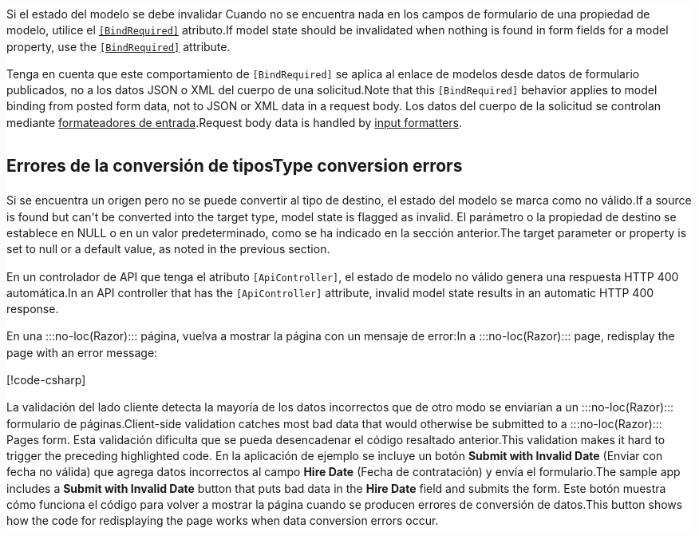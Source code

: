 <span data-ttu-id="2d89b-205">Si el estado del modelo se debe invalidar Cuando no se encuentra nada en los campos de formulario de una propiedad de modelo, utilice el [`[BindRequired]`](#bindrequired-attribute) atributo.</span><span class="sxs-lookup"><span data-stu-id="2d89b-205">If model state should be invalidated when nothing is found in form fields for a model property, use the [`[BindRequired]`](#bindrequired-attribute) attribute.</span></span>

<span data-ttu-id="2d89b-206">Tenga en cuenta que este comportamiento de `[BindRequired]` se aplica al enlace de modelos desde datos de formulario publicados, no a los datos JSON o XML del cuerpo de una solicitud.</span><span class="sxs-lookup"><span data-stu-id="2d89b-206">Note that this `[BindRequired]` behavior applies to model binding from posted form data, not to JSON or XML data in a request body.</span></span> <span data-ttu-id="2d89b-207">Los datos del cuerpo de la solicitud se controlan mediante [formateadores de entrada](#input-formatters).</span><span class="sxs-lookup"><span data-stu-id="2d89b-207">Request body data is handled by [input formatters](#input-formatters).</span></span>

## <a name="type-conversion-errors"></a><span data-ttu-id="2d89b-208">Errores de la conversión de tipos</span><span class="sxs-lookup"><span data-stu-id="2d89b-208">Type conversion errors</span></span>

<span data-ttu-id="2d89b-209">Si se encuentra un origen pero no se puede convertir al tipo de destino, el estado del modelo se marca como no válido.</span><span class="sxs-lookup"><span data-stu-id="2d89b-209">If a source is found but can't be converted into the target type, model state is flagged as invalid.</span></span> <span data-ttu-id="2d89b-210">El parámetro o la propiedad de destino se establece en NULL o en un valor predeterminado, como se ha indicado en la sección anterior.</span><span class="sxs-lookup"><span data-stu-id="2d89b-210">The target parameter or property is set to null or a default value, as noted in the previous section.</span></span>

<span data-ttu-id="2d89b-211">En un controlador de API que tenga el atributo `[ApiController]`, el estado de modelo no válido genera una respuesta HTTP 400 automática.</span><span class="sxs-lookup"><span data-stu-id="2d89b-211">In an API controller that has the `[ApiController]` attribute, invalid model state results in an automatic HTTP 400 response.</span></span>

<span data-ttu-id="2d89b-212">En una :::no-loc(Razor)::: página, vuelva a mostrar la página con un mensaje de error:</span><span class="sxs-lookup"><span data-stu-id="2d89b-212">In a :::no-loc(Razor)::: page, redisplay the page with an error message:</span></span>

[!code-csharp[](model-binding/samples/3.x/ModelBindingSample/Pages/Instructors/Create.cshtml.cs?name=snippet_HandleMBError&highlight=3-6)]

<span data-ttu-id="2d89b-213">La validación del lado cliente detecta la mayoría de los datos incorrectos que de otro modo se enviarían a un :::no-loc(Razor)::: formulario de páginas.</span><span class="sxs-lookup"><span data-stu-id="2d89b-213">Client-side validation catches most bad data that would otherwise be submitted to a :::no-loc(Razor)::: Pages form.</span></span> <span data-ttu-id="2d89b-214">Esta validación dificulta que se pueda desencadenar el código resaltado anterior.</span><span class="sxs-lookup"><span data-stu-id="2d89b-214">This validation makes it hard to trigger the preceding highlighted code.</span></span> <span data-ttu-id="2d89b-215">En la aplicación de ejemplo se incluye un botón **Submit with Invalid Date** (Enviar con fecha no válida) que agrega datos incorrectos al campo **Hire Date** (Fecha de contratación) y envía el formulario.</span><span class="sxs-lookup"><span data-stu-id="2d89b-215">The sample app includes a **Submit with Invalid Date** button that puts bad data in the **Hire Date** field and submits the form.</span></span> <span data-ttu-id="2d89b-216">Este botón muestra cómo funciona el código para volver a mostrar la página cuando se producen errores de conversión de datos.</span><span class="sxs-lookup"><span data-stu-id="2d89b-216">This button shows how the code for redisplaying the page works when data conversion errors occur.</span></span>
